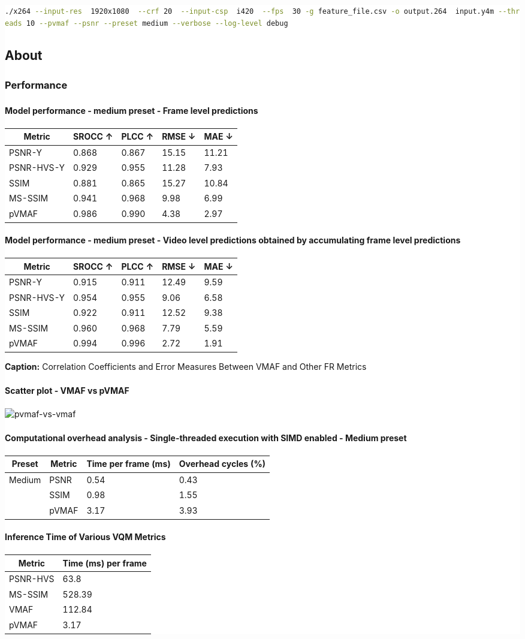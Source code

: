 ```bash
./x264 --input-res  1920x1080  --crf 20  --input-csp  i420  --fps  30 -g feature_file.csv -o output.264  input.y4m --threads 10 --pvmaf --psnr --preset medium --verbose --log-level debug
```
## About
### Performance
#### Model performance - medium preset - Frame level predictions
| Metric | SROCC ↑ | PLCC ↑ | RMSE ↓ | MAE ↓ |
|---|---|---|---|---|
| PSNR-Y | 0.868 | 0.867 | 15.15 | 11.21 |
| PSNR-HVS-Y | 0.929 | 0.955 | 11.28 | 7.93 |
| SSIM | 0.881 | 0.865 | 15.27 | 10.84 |
| MS-SSIM | 0.941 | 0.968 | 9.98 | 6.99 |
| pVMAF | 0.986 | 0.990 | 4.38 | 2.97 |

#### Model performance - medium preset - Video level predictions obtained by accumulating frame level predictions
| Metric | SROCC ↑ | PLCC ↑ | RMSE ↓ | MAE ↓ |
|---|---|---|---|---|
| PSNR-Y | 0.915 | 0.911 | 12.49 | 9.59 |
| PSNR-HVS-Y | 0.954 | 0.955 | 9.06 | 6.58 |
| SSIM | 0.922 | 0.911 | 12.52 | 9.38 |
| MS-SSIM | 0.960 | 0.968 | 7.79 | 5.59 |
| pVMAF | 0.994 | 0.996 | 2.72 | 1.91 |

**Caption:** Correlation Coefficients and Error Measures Between VMAF and Other FR Metrics

#### Scatter plot - VMAF vs pVMAF
![pvmaf-vs-vmaf](https://github.com/user-attachments/assets/7a204e91-10b6-4c9e-977e-5f2c9c94cc18)


#### Computational overhead analysis - Single-threaded execution with SIMD enabled - Medium preset
| **Preset**   | **Metric** | **Time per frame (ms)** | **Overhead cycles (%)** |
|--------------|------------|-------------------------|--------------------------|
| Medium       | PSNR       | 0.54                    | 0.43                     |
|              | SSIM       | 0.98                    | 1.55                     |
|              | pVMAF      | 3.17                    | 3.93                     |

#### Inference Time of Various VQM Metrics
| Metric | Time (ms) per frame |
|---|---|
| PSNR-HVS | 63.8 |
| MS-SSIM | 528.39 |
| VMAF | 112.84 |
| pVMAF | 3.17 |
